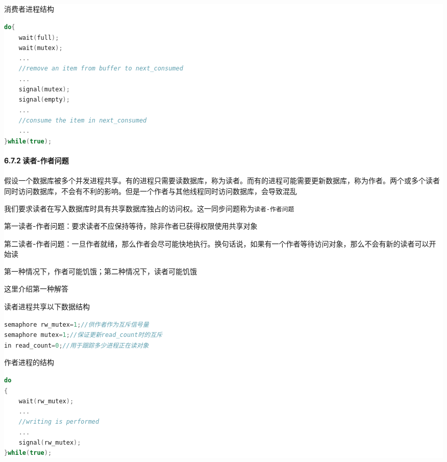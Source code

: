 

消费者进程结构

```c
do{
    wait(full);
    wait(mutex);
    ...
    //remove an item from buffer to next_consumed
    ...
    signal(mutex);
    signal(empty);
    ...
    //consume the item in next_consumed
    ...
}while(true);
```



#### 6.7.2 读者-作者问题

假设一个数据库被多个并发进程共享。有的进程只需要读数据库，称为读者。而有的进程可能需要更新数据库，称为作者。两个或多个读者同时访问数据库，不会有不利的影响。但是一个作者与其他线程同时访问数据库，会导致混乱

我们要求读者在写入数据库时具有共享数据库独占的访问权。这一同步问题称为`读者-作者问题`

第一读者-作者问题：要求读者不应保持等待，除非作者已获得权限使用共享对象

第二读者-作者问题：一旦作者就绪，那么作者会尽可能快地执行。换句话说，如果有一个作者等待访问对象，那么不会有新的读者可以开始读

第一种情况下，作者可能饥饿；第二种情况下，读者可能饥饿

这里介绍第一种解答



读者进程共享以下数据结构

```c
semaphore rw_mutex=1;//供作者作为互斥信号量
semaphore mutex=1;//保证更新read_count时的互斥
in read_count=0;//用于跟踪多少进程正在读对象
```



作者进程的结构

```c
do
{
    wait(rw_mutex);
    ...
    //writing is performed
    ...
    signal(rw_mutex);
}while(true);
```
